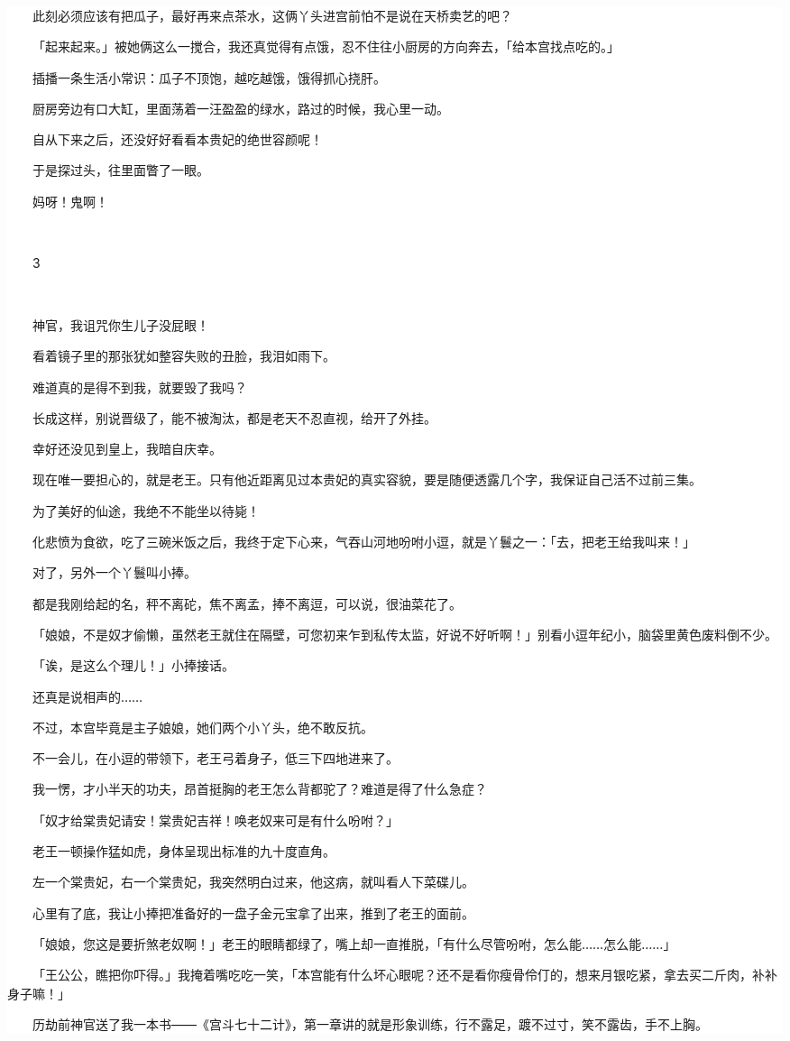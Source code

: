&emsp;&emsp;此刻必须应该有把瓜子，最好再来点茶水，这俩丫头进宫前怕不是说在天桥卖艺的吧？  
  
&emsp;&emsp;「起来起来。」被她俩这么一搅合，我还真觉得有点饿，忍不住往小厨房的方向奔去，「给本宫找点吃的。」  
  
&emsp;&emsp;插播一条生活小常识：瓜子不顶饱，越吃越饿，饿得抓心挠肝。  
  
&emsp;&emsp;厨房旁边有口大缸，里面荡着一汪盈盈的绿水，路过的时候，我心里一动。  
  
&emsp;&emsp;自从下来之后，还没好好看看本贵妃的绝世容颜呢！  
  
&emsp;&emsp;于是探过头，往里面瞥了一眼。  
  
&emsp;&emsp;妈呀！鬼啊！  
  
&emsp;&emsp;   
  
&emsp;&emsp;3  
  
&emsp;&emsp;   
  
&emsp;&emsp;神官，我诅咒你生儿子没屁眼！  
  
&emsp;&emsp;看着镜子里的那张犹如整容失败的丑脸，我泪如雨下。  
  
&emsp;&emsp;难道真的是得不到我，就要毁了我吗？  
  
&emsp;&emsp;长成这样，别说晋级了，能不被淘汰，都是老天不忍直视，给开了外挂。  
  
&emsp;&emsp;幸好还没见到皇上，我暗自庆幸。  
  
&emsp;&emsp;现在唯一要担心的，就是老王。只有他近距离见过本贵妃的真实容貌，要是随便透露几个字，我保证自己活不过前三集。  
  
&emsp;&emsp;为了美好的仙途，我绝不不能坐以待毙！  
  
&emsp;&emsp;化悲愤为食欲，吃了三碗米饭之后，我终于定下心来，气吞山河地吩咐小逗，就是丫鬟之一：「去，把老王给我叫来！」  
  
&emsp;&emsp;对了，另外一个丫鬟叫小捧。  
  
&emsp;&emsp;都是我刚给起的名，秤不离砣，焦不离孟，捧不离逗，可以说，很油菜花了。  
  
&emsp;&emsp;「娘娘，不是奴才偷懒，虽然老王就住在隔壁，可您初来乍到私传太监，好说不好听啊！」别看小逗年纪小，脑袋里黄色废料倒不少。  
  
&emsp;&emsp;「诶，是这么个理儿！」小捧接话。  
  
&emsp;&emsp;还真是说相声的……  
  
&emsp;&emsp;不过，本宫毕竟是主子娘娘，她们两个小丫头，绝不敢反抗。  
  
&emsp;&emsp;不一会儿，在小逗的带领下，老王弓着身子，低三下四地进来了。  
  
&emsp;&emsp;我一愣，才小半天的功夫，昂首挺胸的老王怎么背都驼了？难道是得了什么急症？  
  
&emsp;&emsp;「奴才给棠贵妃请安！棠贵妃吉祥！唤老奴来可是有什么吩咐？」  
  
&emsp;&emsp;老王一顿操作猛如虎，身体呈现出标准的九十度直角。  
  
&emsp;&emsp;左一个棠贵妃，右一个棠贵妃，我突然明白过来，他这病，就叫看人下菜碟儿。  
  
&emsp;&emsp;心里有了底，我让小捧把准备好的一盘子金元宝拿了出来，推到了老王的面前。  
  
&emsp;&emsp;「娘娘，您这是要折煞老奴啊！」老王的眼睛都绿了，嘴上却一直推脱，「有什么尽管吩咐，怎么能……怎么能……」  
  
&emsp;&emsp;「王公公，瞧把你吓得。」我掩着嘴吃吃一笑，「本宫能有什么坏心眼呢？还不是看你瘦骨伶仃的，想来月银吃紧，拿去买二斤肉，补补身子嘛！」  
  
&emsp;&emsp;历劫前神官送了我一本书——《宫斗七十二计》，第一章讲的就是形象训练，行不露足，踱不过寸，笑不露齿，手不上胸。  
  